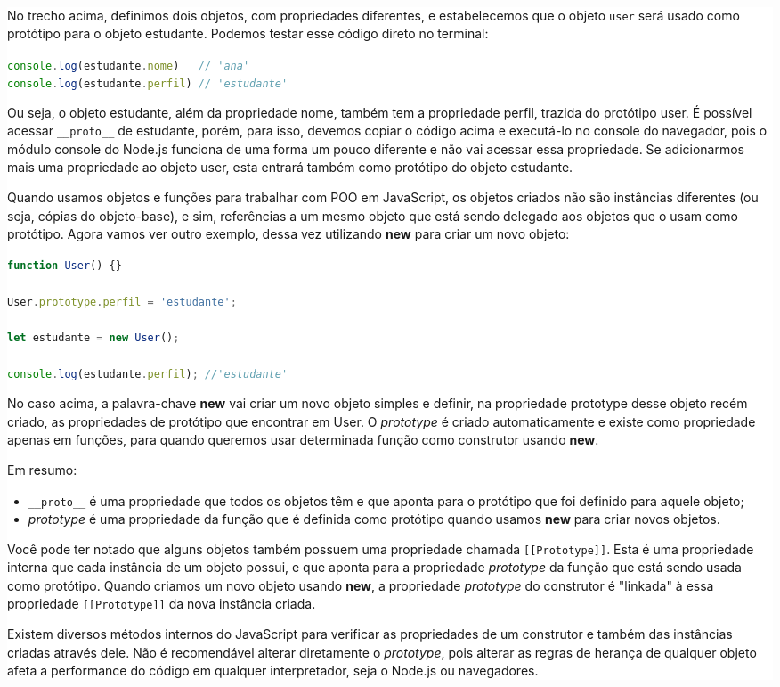 No trecho acima, definimos dois objetos, com propriedades diferentes, e 
estabelecemos que o objeto `user` será usado como protótipo para o objeto 
estudante. Podemos testar esse código direto no terminal:

```js
console.log(estudante.nome)   // 'ana'
console.log(estudante.perfil) // 'estudante'
```

Ou seja, o objeto estudante, além da propriedade nome, também tem a propriedade 
perfil, trazida do protótipo user. É possível acessar `__proto__` de estudante, 
porém, para isso, devemos copiar o código acima e executá-lo no console do navegador, 
pois o módulo console do Node.js funciona de uma forma um pouco diferente e não 
vai acessar essa propriedade. Se adicionarmos mais uma propriedade ao objeto user, 
esta entrará também como protótipo do objeto estudante. 

Quando usamos objetos e funções para trabalhar com POO em JavaScript, os objetos 
criados não são instâncias diferentes (ou seja, cópias do objeto-base), e sim, 
referências a um mesmo objeto que está sendo delegado aos objetos que o usam como 
protótipo. Agora vamos ver outro exemplo, dessa vez utilizando **new** para criar 
um novo objeto:

```js
function User() {}

User.prototype.perfil = 'estudante';

let estudante = new User();

console.log(estudante.perfil); //'estudante'
```

No caso acima, a palavra-chave **new** vai criar um novo objeto simples e definir, 
na propriedade prototype desse objeto recém criado, as propriedades de protótipo 
que encontrar em User. O *prototype* é criado automaticamente e existe como 
propriedade apenas em funções, para quando queremos usar determinada função como 
construtor usando **new**. 

Em resumo:
- `__proto__` é uma propriedade que todos os objetos têm e que aponta para o 
protótipo que foi definido para aquele objeto;
- *prototype* é uma propriedade da função que é definida como protótipo quando 
usamos **new** para criar novos objetos.

Você pode ter notado que alguns objetos também possuem uma propriedade chamada 
`[[Prototype]]`. Esta é uma propriedade interna que cada instância de um objeto 
possui, e que aponta para a propriedade *prototype* da função que está sendo usada 
como protótipo. Quando criamos um novo objeto usando **new**, a propriedade 
*prototype* do construtor é "linkada" à essa propriedade `[[Prototype]]` da nova 
instância criada.

Existem diversos métodos internos do JavaScript para verificar as propriedades de 
um construtor e também das instâncias criadas através dele. Não é recomendável 
alterar diretamente o *prototype*, pois alterar as regras de herança de qualquer 
objeto afeta a performance do código em qualquer interpretador, seja o Node.js 
ou navegadores. 
